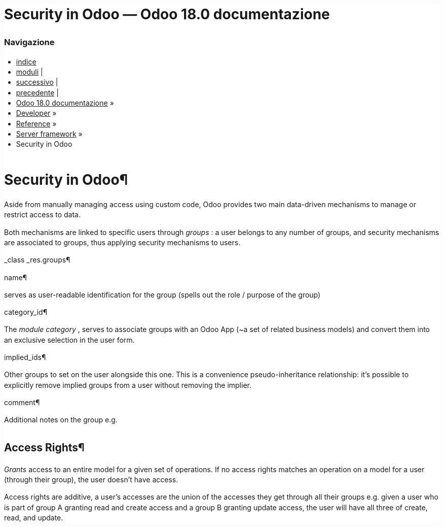 # Security in Odoo — Odoo 18.0 documentazione

### Navigazione

  * [indice](../../../genindex.html "Indice generale")
  * [moduli](../../../py-modindex.html "Indice del modulo Python") |
  * [successivo](performance.html "Performance") |
  * [precedente](module.html "Module Manifests") |
  * [Odoo 18.0 documentazione](../../../index-2.html) »
  * [Developer](../../../developer.html) »
  * [Reference](../../reference.html) »
  * [Server framework](../backend.html) »
  * Security in Odoo



# Security in Odoo¶

Aside from manually managing access using custom code, Odoo provides two main data-driven mechanisms to manage or restrict access to data.

Both mechanisms are linked to specific users through _groups_ : a user belongs to any number of groups, and security mechanisms are associated to groups, thus applying security mechanisms to users.

_class _res.groups¶
    

name¶
    

serves as user-readable identification for the group (spells out the role / purpose of the group)

category_id¶
    

The _module category_ , serves to associate groups with an Odoo App (~a set of related business models) and convert them into an exclusive selection in the user form.

implied_ids¶
    

Other groups to set on the user alongside this one. This is a convenience pseudo-inheritance relationship: it’s possible to explicitly remove implied groups from a user without removing the implier.

comment¶
    

Additional notes on the group e.g.

## Access Rights¶

_Grants_ access to an entire model for a given set of operations. If no access rights matches an operation on a model for a user (through their group), the user doesn’t have access.

Access rights are additive, a user’s accesses are the union of the accesses they get through all their groups e.g. given a user who is part of group A granting read and create access and a group B granting update access, the user will have all three of create, read, and update.
